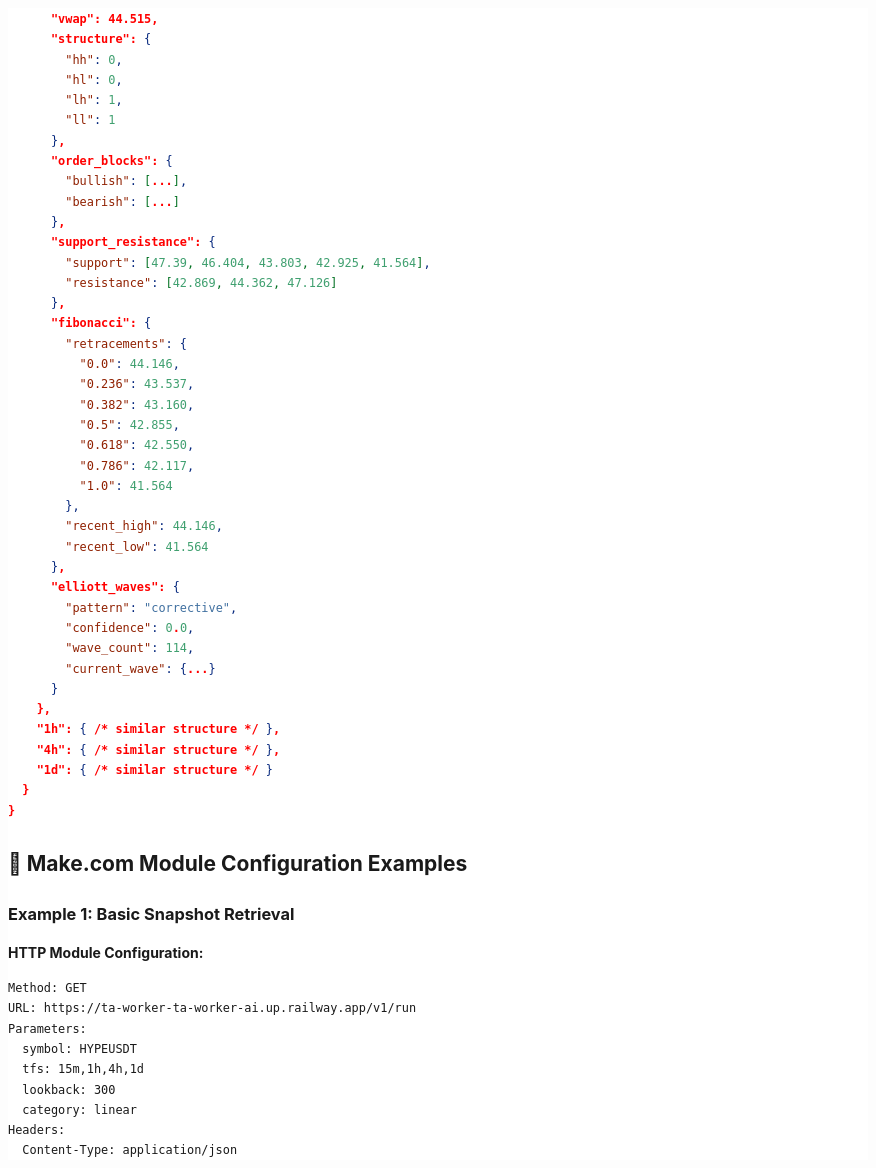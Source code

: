 ```json
      "vwap": 44.515,
      "structure": {
        "hh": 0,
        "hl": 0,
        "lh": 1,
        "ll": 1
      },
      "order_blocks": {
        "bullish": [...],
        "bearish": [...]
      },
      "support_resistance": {
        "support": [47.39, 46.404, 43.803, 42.925, 41.564],
        "resistance": [42.869, 44.362, 47.126]
      },
      "fibonacci": {
        "retracements": {
          "0.0": 44.146,
          "0.236": 43.537,
          "0.382": 43.160,
          "0.5": 42.855,
          "0.618": 42.550,
          "0.786": 42.117,
          "1.0": 41.564
        },
        "recent_high": 44.146,
        "recent_low": 41.564
      },
      "elliott_waves": {
        "pattern": "corrective",
        "confidence": 0.0,
        "wave_count": 114,
        "current_wave": {...}
      }
    },
    "1h": { /* similar structure */ },
    "4h": { /* similar structure */ },
    "1d": { /* similar structure */ }
  }
}
```

## 🔧 Make.com Module Configuration Examples

### Example 1: Basic Snapshot Retrieval

**HTTP Module Configuration:**
```
Method: GET
URL: https://ta-worker-ta-worker-ai.up.railway.app/v1/run
Parameters:
  symbol: HYPEUSDT
  tfs: 15m,1h,4h,1d
  lookback: 300
  category: linear
Headers:
  Content-Type: application/json
```
